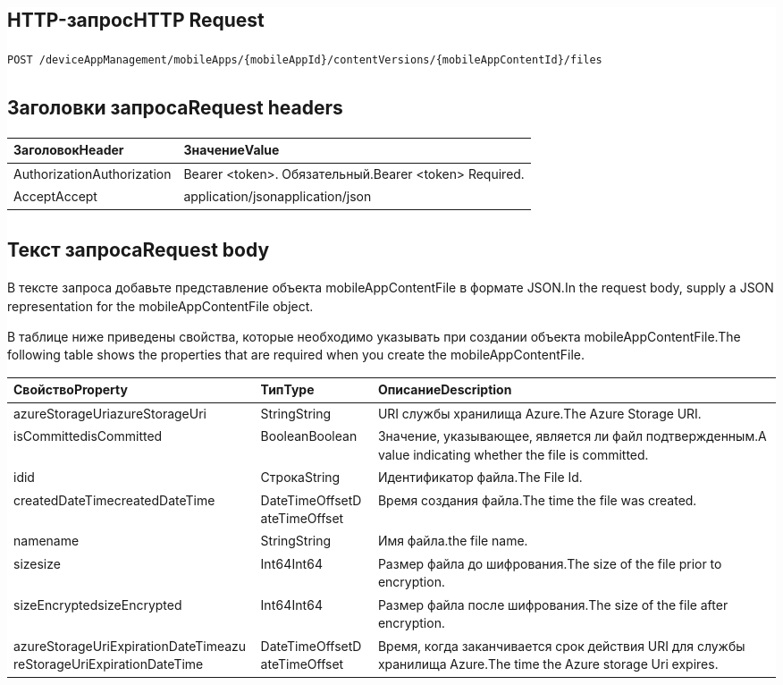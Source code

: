 ## <a name="http-request"></a><span data-ttu-id="bd846-119">HTTP-запрос</span><span class="sxs-lookup"><span data-stu-id="bd846-119">HTTP Request</span></span>

``` http
POST /deviceAppManagement/mobileApps/{mobileAppId}/contentVersions/{mobileAppContentId}/files
```

## <a name="request-headers"></a><span data-ttu-id="bd846-120">Заголовки запроса</span><span class="sxs-lookup"><span data-stu-id="bd846-120">Request headers</span></span>
|<span data-ttu-id="bd846-121">Заголовок</span><span class="sxs-lookup"><span data-stu-id="bd846-121">Header</span></span>|<span data-ttu-id="bd846-122">Значение</span><span class="sxs-lookup"><span data-stu-id="bd846-122">Value</span></span>|
|:---|:---|
|<span data-ttu-id="bd846-123">Authorization</span><span class="sxs-lookup"><span data-stu-id="bd846-123">Authorization</span></span>|<span data-ttu-id="bd846-124">Bearer &lt;token&gt;. Обязательный.</span><span class="sxs-lookup"><span data-stu-id="bd846-124">Bearer &lt;token&gt; Required.</span></span>|
|<span data-ttu-id="bd846-125">Accept</span><span class="sxs-lookup"><span data-stu-id="bd846-125">Accept</span></span>|<span data-ttu-id="bd846-126">application/json</span><span class="sxs-lookup"><span data-stu-id="bd846-126">application/json</span></span>|

## <a name="request-body"></a><span data-ttu-id="bd846-127">Текст запроса</span><span class="sxs-lookup"><span data-stu-id="bd846-127">Request body</span></span>
<span data-ttu-id="bd846-128">В тексте запроса добавьте представление объекта mobileAppContentFile в формате JSON.</span><span class="sxs-lookup"><span data-stu-id="bd846-128">In the request body, supply a JSON representation for the mobileAppContentFile object.</span></span>

<span data-ttu-id="bd846-129">В таблице ниже приведены свойства, которые необходимо указывать при создании объекта mobileAppContentFile.</span><span class="sxs-lookup"><span data-stu-id="bd846-129">The following table shows the properties that are required when you create the mobileAppContentFile.</span></span>

|<span data-ttu-id="bd846-130">Свойство</span><span class="sxs-lookup"><span data-stu-id="bd846-130">Property</span></span>|<span data-ttu-id="bd846-131">Тип</span><span class="sxs-lookup"><span data-stu-id="bd846-131">Type</span></span>|<span data-ttu-id="bd846-132">Описание</span><span class="sxs-lookup"><span data-stu-id="bd846-132">Description</span></span>|
|:---|:---|:---|
|<span data-ttu-id="bd846-133">azureStorageUri</span><span class="sxs-lookup"><span data-stu-id="bd846-133">azureStorageUri</span></span>|<span data-ttu-id="bd846-134">String</span><span class="sxs-lookup"><span data-stu-id="bd846-134">String</span></span>|<span data-ttu-id="bd846-135">URI службы хранилища Azure.</span><span class="sxs-lookup"><span data-stu-id="bd846-135">The Azure Storage URI.</span></span>|
|<span data-ttu-id="bd846-136">isCommitted</span><span class="sxs-lookup"><span data-stu-id="bd846-136">isCommitted</span></span>|<span data-ttu-id="bd846-137">Boolean</span><span class="sxs-lookup"><span data-stu-id="bd846-137">Boolean</span></span>|<span data-ttu-id="bd846-138">Значение, указывающее, является ли файл подтвержденным.</span><span class="sxs-lookup"><span data-stu-id="bd846-138">A value indicating whether the file is committed.</span></span>|
|<span data-ttu-id="bd846-139">id</span><span class="sxs-lookup"><span data-stu-id="bd846-139">id</span></span>|<span data-ttu-id="bd846-140">Строка</span><span class="sxs-lookup"><span data-stu-id="bd846-140">String</span></span>|<span data-ttu-id="bd846-141">Идентификатор файла.</span><span class="sxs-lookup"><span data-stu-id="bd846-141">The File Id.</span></span>|
|<span data-ttu-id="bd846-142">createdDateTime</span><span class="sxs-lookup"><span data-stu-id="bd846-142">createdDateTime</span></span>|<span data-ttu-id="bd846-143">DateTimeOffset</span><span class="sxs-lookup"><span data-stu-id="bd846-143">DateTimeOffset</span></span>|<span data-ttu-id="bd846-144">Время создания файла.</span><span class="sxs-lookup"><span data-stu-id="bd846-144">The time the file was created.</span></span>|
|<span data-ttu-id="bd846-145">name</span><span class="sxs-lookup"><span data-stu-id="bd846-145">name</span></span>|<span data-ttu-id="bd846-146">String</span><span class="sxs-lookup"><span data-stu-id="bd846-146">String</span></span>|<span data-ttu-id="bd846-147">Имя файла.</span><span class="sxs-lookup"><span data-stu-id="bd846-147">the file name.</span></span>|
|<span data-ttu-id="bd846-148">size</span><span class="sxs-lookup"><span data-stu-id="bd846-148">size</span></span>|<span data-ttu-id="bd846-149">Int64</span><span class="sxs-lookup"><span data-stu-id="bd846-149">Int64</span></span>|<span data-ttu-id="bd846-150">Размер файла до шифрования.</span><span class="sxs-lookup"><span data-stu-id="bd846-150">The size of the file prior to encryption.</span></span>|
|<span data-ttu-id="bd846-151">sizeEncrypted</span><span class="sxs-lookup"><span data-stu-id="bd846-151">sizeEncrypted</span></span>|<span data-ttu-id="bd846-152">Int64</span><span class="sxs-lookup"><span data-stu-id="bd846-152">Int64</span></span>|<span data-ttu-id="bd846-153">Размер файла после шифрования.</span><span class="sxs-lookup"><span data-stu-id="bd846-153">The size of the file after encryption.</span></span>|
|<span data-ttu-id="bd846-154">azureStorageUriExpirationDateTime</span><span class="sxs-lookup"><span data-stu-id="bd846-154">azureStorageUriExpirationDateTime</span></span>|<span data-ttu-id="bd846-155">DateTimeOffset</span><span class="sxs-lookup"><span data-stu-id="bd846-155">DateTimeOffset</span></span>|<span data-ttu-id="bd846-156">Время, когда заканчивается срок действия URI для службы хранилища Azure.</span><span class="sxs-lookup"><span data-stu-id="bd846-156">The time the Azure storage Uri expires.</span></span>|